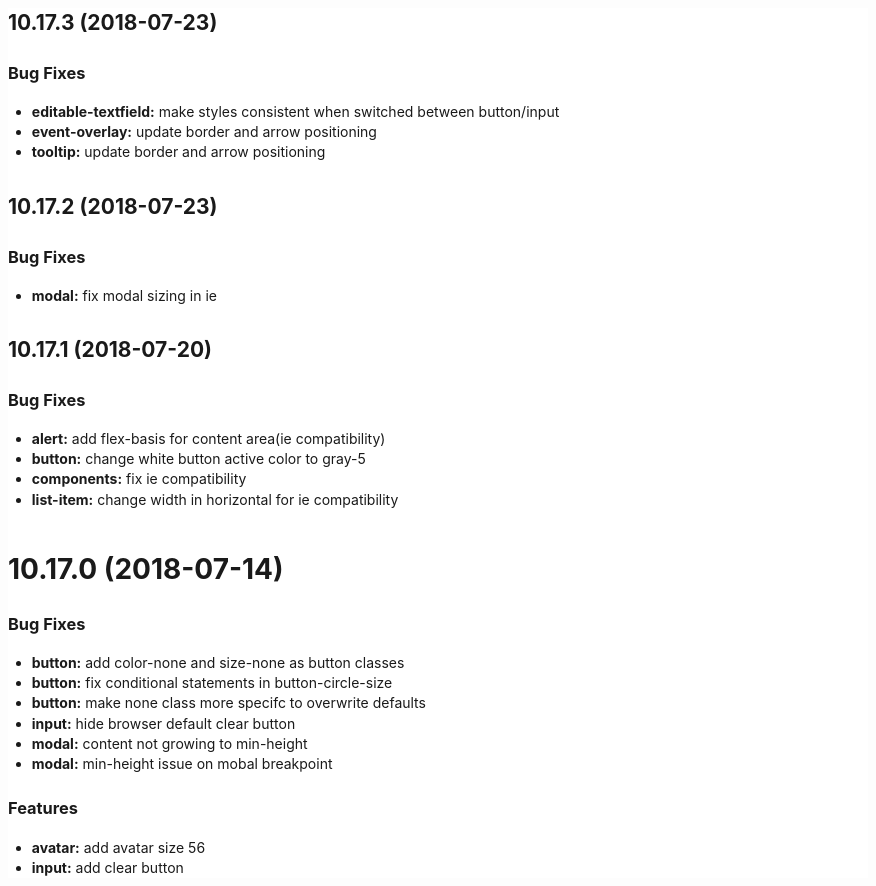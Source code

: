 ## 10.17.3 (2018-07-23)


### Bug Fixes

* **editable-textfield:** make styles consistent when switched between button/input
* **event-overlay:** update border and arrow positioning
* **tooltip:** update border and arrow positioning





## 10.17.2 (2018-07-23)


### Bug Fixes

* **modal:** fix modal sizing in ie





## 10.17.1 (2018-07-20)


### Bug Fixes

* **alert:** add flex-basis for content area(ie compatibility)
* **button:** change white button active color to gray-5
* **components:** fix ie compatibility
* **list-item:** change width in horizontal for ie compatibility





# 10.17.0 (2018-07-14)


### Bug Fixes

* **button:** add color-none and size-none as button classes
* **button:** fix conditional statements in button-circle-size
* **button:** make none class more specifc to overwrite defaults
* **input:** hide browser default clear button
* **modal:** content not growing to min-height
* **modal:** min-height issue on mobal breakpoint


### Features

* **avatar:** add avatar size 56
* **input:** add clear button

